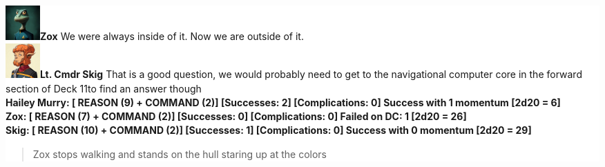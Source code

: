 <img src="../images/auto/Zox.png" alt="Zox" width="50" height="50">**Zox** We were always inside of it. Now we are outside of it.<br />
<img src="../images/auto/lt_cmdr_skig.png" alt="Lt. Cmdr Skig" width="50" height="50">**Lt. Cmdr Skig** That is a good question, we would probably need to get to the navigational computer core in the forward section of Deck 11to find an answer though<br />
**Hailey Murry: [ REASON  (9) +  COMMAND  (2)]
[Successes: 2] [Complications: 0]
Success with 1 momentum [2d20 = 6]**<br />
**Zox: [ REASON  (7) +  COMMAND  (2)]
[Successes: 0] [Complications: 0]
Failed on DC: 1 [2d20 = 26]**<br />
**Skig: [ REASON  (10) +  COMMAND  (2)]
[Successes: 1] [Complications: 0]
Success with 0 momentum [2d20 = 29]**<br />
>Zox stops walking and stands on the hull staring up at the colors<br />